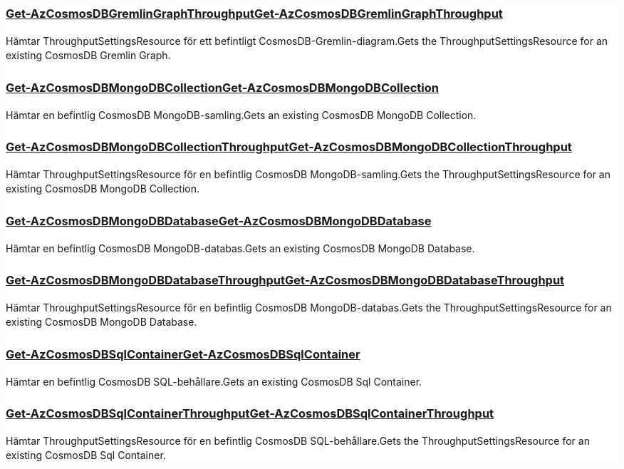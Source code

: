 ### [<span data-ttu-id="bf464-124">Get-AzCosmosDBGremlinGraphThroughput</span><span class="sxs-lookup"><span data-stu-id="bf464-124">Get-AzCosmosDBGremlinGraphThroughput</span></span>](Get-AzCosmosDBGremlinGraphThroughput.md)
<span data-ttu-id="bf464-125">Hämtar ThroughputSettingsResource för ett befintligt CosmosDB-Gremlin-diagram.</span><span class="sxs-lookup"><span data-stu-id="bf464-125">Gets the ThroughputSettingsResource for an existing CosmosDB Gremlin Graph.</span></span>

### [<span data-ttu-id="bf464-126">Get-AzCosmosDBMongoDBCollection</span><span class="sxs-lookup"><span data-stu-id="bf464-126">Get-AzCosmosDBMongoDBCollection</span></span>](Get-AzCosmosDBMongoDBCollection.md)
<span data-ttu-id="bf464-127">Hämtar en befintlig CosmosDB MongoDB-samling.</span><span class="sxs-lookup"><span data-stu-id="bf464-127">Gets an existing CosmosDB MongoDB Collection.</span></span>

### [<span data-ttu-id="bf464-128">Get-AzCosmosDBMongoDBCollectionThroughput</span><span class="sxs-lookup"><span data-stu-id="bf464-128">Get-AzCosmosDBMongoDBCollectionThroughput</span></span>](Get-AzCosmosDBMongoDBCollectionThroughput.md)
<span data-ttu-id="bf464-129">Hämtar ThroughputSettingsResource för en befintlig CosmosDB MongoDB-samling.</span><span class="sxs-lookup"><span data-stu-id="bf464-129">Gets the ThroughputSettingsResource for an existing CosmosDB MongoDB Collection.</span></span>

### [<span data-ttu-id="bf464-130">Get-AzCosmosDBMongoDBDatabase</span><span class="sxs-lookup"><span data-stu-id="bf464-130">Get-AzCosmosDBMongoDBDatabase</span></span>](Get-AzCosmosDBMongoDBDatabase.md)
<span data-ttu-id="bf464-131">Hämtar en befintlig CosmosDB MongoDB-databas.</span><span class="sxs-lookup"><span data-stu-id="bf464-131">Gets an existing CosmosDB MongoDB Database.</span></span>

### [<span data-ttu-id="bf464-132">Get-AzCosmosDBMongoDBDatabaseThroughput</span><span class="sxs-lookup"><span data-stu-id="bf464-132">Get-AzCosmosDBMongoDBDatabaseThroughput</span></span>](Get-AzCosmosDBMongoDBDatabaseThroughput.md)
<span data-ttu-id="bf464-133">Hämtar ThroughputSettingsResource för en befintlig CosmosDB MongoDB-databas.</span><span class="sxs-lookup"><span data-stu-id="bf464-133">Gets the ThroughputSettingsResource for an existing CosmosDB MongoDB Database.</span></span>

### [<span data-ttu-id="bf464-134">Get-AzCosmosDBSqlContainer</span><span class="sxs-lookup"><span data-stu-id="bf464-134">Get-AzCosmosDBSqlContainer</span></span>](Get-AzCosmosDBSqlContainer.md)
<span data-ttu-id="bf464-135">Hämtar en befintlig CosmosDB SQL-behållare.</span><span class="sxs-lookup"><span data-stu-id="bf464-135">Gets an existing CosmosDB Sql Container.</span></span>

### [<span data-ttu-id="bf464-136">Get-AzCosmosDBSqlContainerThroughput</span><span class="sxs-lookup"><span data-stu-id="bf464-136">Get-AzCosmosDBSqlContainerThroughput</span></span>](Get-AzCosmosDBSqlContainerThroughput.md)
<span data-ttu-id="bf464-137">Hämtar ThroughputSettingsResource för en befintlig CosmosDB SQL-behållare.</span><span class="sxs-lookup"><span data-stu-id="bf464-137">Gets the ThroughputSettingsResource for an existing CosmosDB Sql Container.</span></span>
